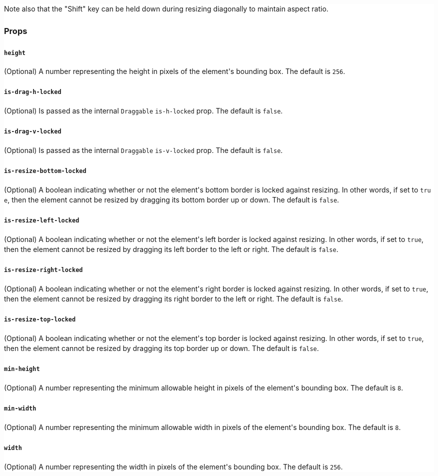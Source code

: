 Note also that the "Shift" key can be held down during resizing diagonally to maintain aspect ratio.

### Props

#### `height`

(Optional) A number representing the height in pixels of the element's bounding box. The default is `256`.

#### `is-drag-h-locked`

(Optional) Is passed as the internal `Draggable` `is-h-locked` prop. The default is `false`.

#### `is-drag-v-locked`

(Optional) Is passed as the internal `Draggable` `is-v-locked` prop. The default is `false`.

#### `is-resize-bottom-locked`

(Optional) A boolean indicating whether or not the element's bottom border is locked against resizing. In other words, if set to `true`, then the element cannot be resized by dragging its bottom border up or down. The default is `false`.

#### `is-resize-left-locked`

(Optional) A boolean indicating whether or not the element's left border is locked against resizing. In other words, if set to `true`, then the element cannot be resized by dragging its left border to the left or right. The default is `false`.

#### `is-resize-right-locked`

(Optional) A boolean indicating whether or not the element's right border is locked against resizing. In other words, if set to `true`, then the element cannot be resized by dragging its right border to the left or right. The default is `false`.

#### `is-resize-top-locked`

(Optional) A boolean indicating whether or not the element's top border is locked against resizing. In other words, if set to `true`, then the element cannot be resized by dragging its top border up or down. The default is `false`.

#### `min-height`

(Optional) A number representing the minimum allowable height in pixels of the element's bounding box. The default is `8`.

#### `min-width`

(Optional) A number representing the minimum allowable width in pixels of the element's bounding box. The default is `8`.

#### `width`

(Optional) A number representing the width in pixels of the element's bounding box. The default is `256`.
